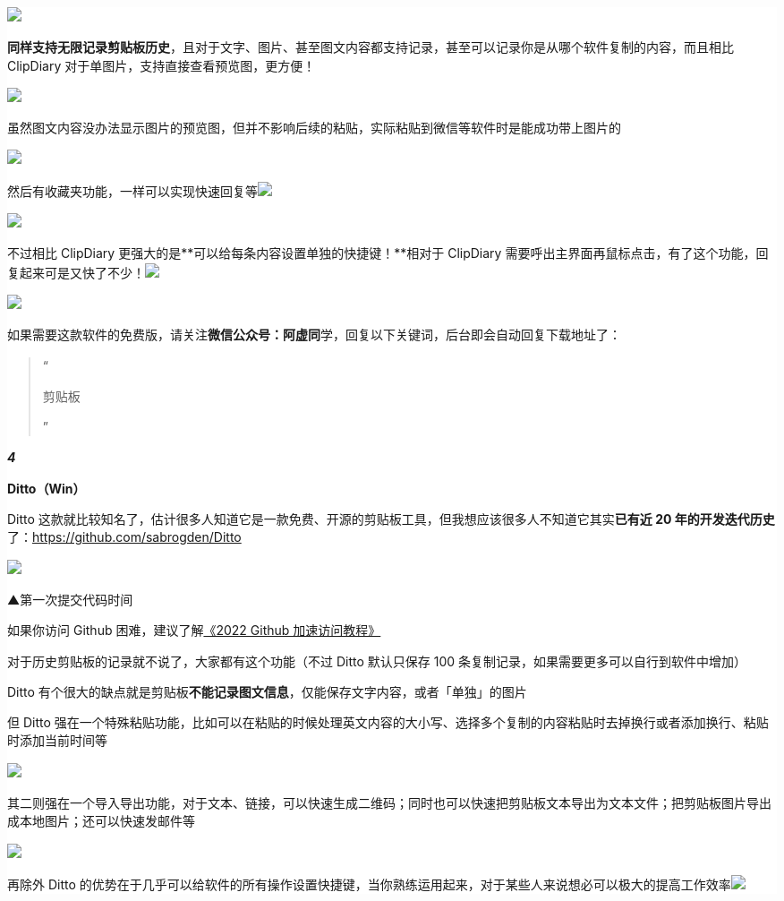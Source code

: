 ![](https://mmbiz.qpic.cn/mmbiz_jpg/DOJuYmK6hwj8so9C6405AeELxRiaN4CaWJg5GjicfK1uUicB9yMic9hvDSNpNyhYrTSBwicYLicribATYAiaRQKicemo4Pg/640?wx_fmt=jpeg)

**同样支持无限记录剪贴板历史**，且对于文字、图片、甚至图文内容都支持记录，甚至可以记录你是从哪个软件复制的内容，而且相比 ClipDiary 对于单图片，支持直接查看预览图，更方便！

![](https://mmbiz.qpic.cn/mmbiz_jpg/DOJuYmK6hwj8so9C6405AeELxRiaN4CaWRmUZSAMYMZibibP25LzS09AnOQWV5DGzLFBwslYRdMy7a6jm0N9DwBkQ/640?wx_fmt=jpeg)

虽然图文内容没办法显示图片的预览图，但并不影响后续的粘贴，实际粘贴到微信等软件时是能成功带上图片的

![](https://mmbiz.qpic.cn/mmbiz_gif/DOJuYmK6hwj8so9C6405AeELxRiaN4CaWu4W3mSeXWXkIWl4Qdib4lto8zKwWxpibglwS1qHpZOlp2vju7HTUrn1w/640?wx_fmt=gif)

然后有收藏夹功能，一样可以实现快速回复等![](https://mmbiz.qpic.cn/mmbiz_png/DOJuYmK6hwj8so9C6405AeELxRiaN4CaWo8Dica0UpB1E9XwOAiaBRemRSBj4V5Loiap7HmmDdOkQbZiamrMpmQ6rJw/640?wx_fmt=png)

![](https://mmbiz.qpic.cn/mmbiz_jpg/DOJuYmK6hwj8so9C6405AeELxRiaN4CaWdZgDGWIR4WJLJh4kGB5TClqAZCdvaUcauIJIkl3ria30h999BQRL7dg/640?wx_fmt=jpeg)

不过相比 ClipDiary 更强大的是**可以给每条内容设置单独的快捷键！**相对于 ClipDiary 需要呼出主界面再鼠标点击，有了这个功能，回复起来可是又快了不少！![](https://mmbiz.qpic.cn/mmbiz_png/DOJuYmK6hwj8so9C6405AeELxRiaN4CaWhlGrpj3sJLLECh1RYexK8ZYR6E3iaISxVNLZvc4Qict3kxLNOvzibmLPA/640?wx_fmt=png)

![](https://mmbiz.qpic.cn/mmbiz_png/DOJuYmK6hwj8so9C6405AeELxRiaN4CaWtl4BXJ79zB0G5ehWwfyXhYPca2pSMXuZRhibLGRE9iaxYyTdAxAvAGAQ/640?wx_fmt=png)

如果需要这款软件的免费版，请关注**微信公众号：阿虚同**学，回复以下关键词，后台即会自动回复下载地址了：

> “
> 
> 剪贴板
> 
> ”

**_4_**

**Ditto（Win）**

Ditto 这款就比较知名了，估计很多人知道它是一款免费、开源的剪贴板工具，但我想应该很多人不知道它其实**已有近 20 年的开发迭代历史**了：https://github.com/sabrogden/Ditto

![](https://mmbiz.qpic.cn/mmbiz_jpg/DOJuYmK6hwj8so9C6405AeELxRiaN4CaWDH2FepCGCxRn8k2lRdzWkU6zBeBdibiasJDfGYc3RDhTNNLXeXUoibniag/640?wx_fmt=jpeg)

▲第一次提交代码时间

如果你访问 Github 困难，建议了解[《2022 Github 加速访问教程》](https://mp.weixin.qq.com/s?__biz=MzA5NjEwNjE0OQ==&mid=2247503500&idx=1&sn=aeb2d62d81beb93695b323df9a67b9d7&scene=21#wechat_redirect)

对于历史剪贴板的记录就不说了，大家都有这个功能（不过 Ditto 默认只保存 100 条复制记录，如果需要更多可以自行到软件中增加）

Ditto 有个很大的缺点就是剪贴板**不能记录图文信息**，仅能保存文字内容，或者「单独」的图片

但 Ditto 强在一个特殊粘贴功能，比如可以在粘贴的时候处理英文内容的大小写、选择多个复制的内容粘贴时去掉换行或者添加换行、粘贴时添加当前时间等

![](https://mmbiz.qpic.cn/mmbiz_png/DOJuYmK6hwj8so9C6405AeELxRiaN4CaWvNsDS7YvpaAGTaIqFWlqibic3Jbp7sQX2VvWIjdLMY28O2pmiaad6Rvgw/640?wx_fmt=png)

其二则强在一个导入导出功能，对于文本、链接，可以快速生成二维码；同时也可以快速把剪贴板文本导出为文本文件；把剪贴板图片导出成本地图片；还可以快速发邮件等

![](https://mmbiz.qpic.cn/mmbiz_png/DOJuYmK6hwj8so9C6405AeELxRiaN4CaWZJdmbictHnCrjMluCLqgUtictpnWUicvOLRkib2nSOErBaodqqkyoj5WEw/640?wx_fmt=png)

再除外 Ditto 的优势在于几乎可以给软件的所有操作设置快捷键，当你熟练运用起来，对于某些人来说想必可以极大的提高工作效率![](https://mmbiz.qpic.cn/mmbiz_png/DOJuYmK6hwj8so9C6405AeELxRiaN4CaW8rZ0F5zxyfZ7FopricYDDfGP1DBYSPzw3G3z2cMZNpV9icGl5CmwYxXA/640?wx_fmt=png)
